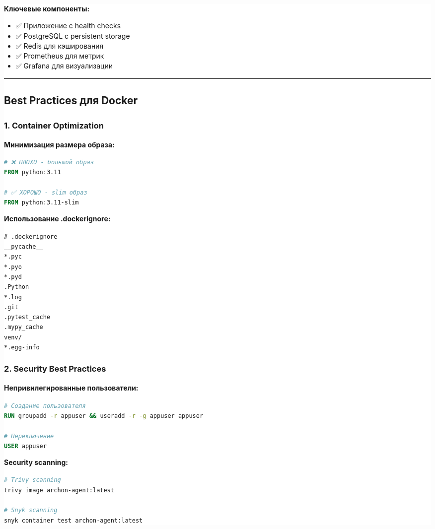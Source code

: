 ```yaml
```

**Ключевые компоненты:**
- ✅ Приложение с health checks
- ✅ PostgreSQL с persistent storage
- ✅ Redis для кэширования
- ✅ Prometheus для метрик
- ✅ Grafana для визуализации

---

## Best Practices для Docker

### 1. Container Optimization

**Минимизация размера образа:**
```dockerfile
# ❌ ПЛОХО - большой образ
FROM python:3.11

# ✅ ХОРОШО - slim образ
FROM python:3.11-slim
```

**Использование .dockerignore:**
```
# .dockerignore
__pycache__
*.pyc
*.pyo
*.pyd
.Python
*.log
.git
.pytest_cache
.mypy_cache
venv/
*.egg-info
```

### 2. Security Best Practices

**Непривилегированные пользователи:**
```dockerfile
# Создание пользователя
RUN groupadd -r appuser && useradd -r -g appuser appuser

# Переключение
USER appuser
```

**Security scanning:**
```bash
# Trivy scanning
trivy image archon-agent:latest

# Snyk scanning
snyk container test archon-agent:latest
```
